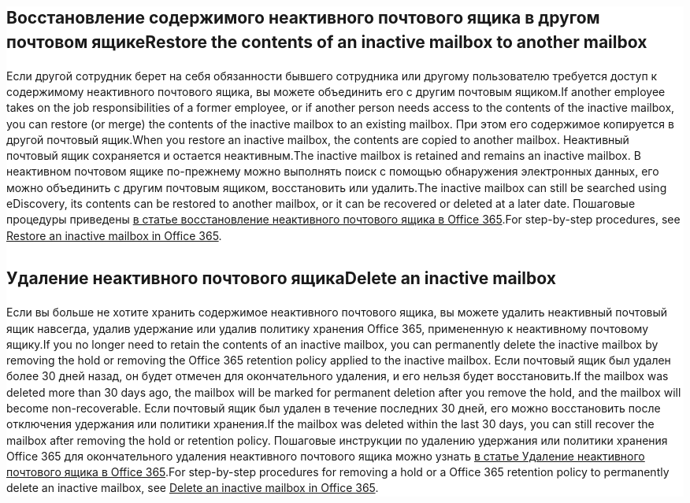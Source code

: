 ## <a name="restore-the-contents-of-an-inactive-mailbox-to-another-mailbox"></a><span data-ttu-id="6d064-189">Восстановление содержимого неактивного почтового ящика в другом почтовом ящике</span><span class="sxs-lookup"><span data-stu-id="6d064-189">Restore the contents of an inactive mailbox to another mailbox</span></span>

<span data-ttu-id="6d064-190">Если другой сотрудник берет на себя обязанности бывшего сотрудника или другому пользователю требуется доступ к содержимому неактивного почтового ящика, вы можете объединить его с другим почтовым ящиком.</span><span class="sxs-lookup"><span data-stu-id="6d064-190">If another employee takes on the job responsibilities of a former employee, or if another person needs access to the contents of the inactive mailbox, you can restore (or merge) the contents of the inactive mailbox to an existing mailbox.</span></span> <span data-ttu-id="6d064-191">При этом его содержимое копируется в другой почтовый ящик.</span><span class="sxs-lookup"><span data-stu-id="6d064-191">When you restore an inactive mailbox, the contents are copied to another mailbox.</span></span> <span data-ttu-id="6d064-192">Неактивный почтовый ящик сохраняется и остается неактивным.</span><span class="sxs-lookup"><span data-stu-id="6d064-192">The inactive mailbox is retained and remains an inactive mailbox.</span></span> <span data-ttu-id="6d064-193">В неактивном почтовом ящике по-прежнему можно выполнять поиск с помощью обнаружения электронных данных, его можно объединить с другим почтовым ящиком, восстановить или удалить.</span><span class="sxs-lookup"><span data-stu-id="6d064-193">The inactive mailbox can still be searched using eDiscovery, its contents can be restored to another mailbox, or it can be recovered or deleted at a later date.</span></span> <span data-ttu-id="6d064-194">Пошаговые процедуры приведены [в статье восстановление неактивного почтового ящика в Office 365](restore-an-inactive-mailbox.md).</span><span class="sxs-lookup"><span data-stu-id="6d064-194">For step-by-step procedures, see [Restore an inactive mailbox in Office 365](restore-an-inactive-mailbox.md).</span></span>
  
## <a name="delete-an-inactive-mailbox"></a><span data-ttu-id="6d064-195">Удаление неактивного почтового ящика</span><span class="sxs-lookup"><span data-stu-id="6d064-195">Delete an inactive mailbox</span></span>

<span data-ttu-id="6d064-196">Если вы больше не хотите хранить содержимое неактивного почтового ящика, вы можете удалить неактивный почтовый ящик навсегда, удалив удержание или удалив политику хранения Office 365, примененную к неактивному почтовому ящику.</span><span class="sxs-lookup"><span data-stu-id="6d064-196">If you no longer need to retain the contents of an inactive mailbox, you can permanently delete the inactive mailbox by removing the hold or removing the Office 365 retention policy applied to the inactive mailbox.</span></span> <span data-ttu-id="6d064-197">Если почтовый ящик был удален более 30 дней назад, он будет отмечен для окончательного удаления, и его нельзя будет восстановить.</span><span class="sxs-lookup"><span data-stu-id="6d064-197">If the mailbox was deleted more than 30 days ago, the mailbox will be marked for permanent deletion after you remove the hold, and the mailbox will become non-recoverable.</span></span> <span data-ttu-id="6d064-198">Если почтовый ящик был удален в течение последних 30 дней, его можно восстановить после отключения удержания или политики хранения.</span><span class="sxs-lookup"><span data-stu-id="6d064-198">If the mailbox was deleted within the last 30 days, you can still recover the mailbox after removing the hold or retention policy.</span></span> <span data-ttu-id="6d064-199">Пошаговые инструкции по удалению удержания или политики хранения Office 365 для окончательного удаления неактивного почтового ящика можно узнать [в статье Удаление неактивного почтового ящика в Office 365](delete-an-inactive-mailbox.md).</span><span class="sxs-lookup"><span data-stu-id="6d064-199">For step-by-step procedures for removing a hold or a Office 365 retention policy to permanently delete an inactive mailbox, see [Delete an inactive mailbox in Office 365](delete-an-inactive-mailbox.md).</span></span>